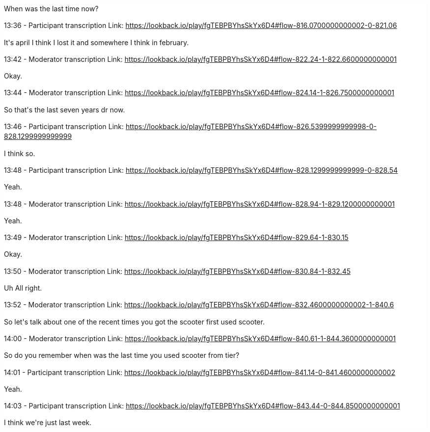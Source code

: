 When was the last time now?

13:36 - Participant transcription
Link: https://lookback.io/play/fgTEBPBYhsSkYx6D4#flow-816.0700000000002-0-821.06

It's april I think I lost it and somewhere I think in february.

13:42 - Moderator transcription
Link: https://lookback.io/play/fgTEBPBYhsSkYx6D4#flow-822.24-1-822.6600000000001

Okay.

13:44 - Moderator transcription
Link: https://lookback.io/play/fgTEBPBYhsSkYx6D4#flow-824.14-1-826.7500000000001

So that's the last seven years dr now.

13:46 - Participant transcription
Link: https://lookback.io/play/fgTEBPBYhsSkYx6D4#flow-826.5399999999998-0-828.1299999999999

I think so.

13:48 - Participant transcription
Link: https://lookback.io/play/fgTEBPBYhsSkYx6D4#flow-828.1299999999999-0-828.54

Yeah.

13:48 - Moderator transcription
Link: https://lookback.io/play/fgTEBPBYhsSkYx6D4#flow-828.94-1-829.1200000000001

Yeah.

13:49 - Moderator transcription
Link: https://lookback.io/play/fgTEBPBYhsSkYx6D4#flow-829.64-1-830.15

Okay.

13:50 - Moderator transcription
Link: https://lookback.io/play/fgTEBPBYhsSkYx6D4#flow-830.84-1-832.45

Uh All right.

13:52 - Moderator transcription
Link: https://lookback.io/play/fgTEBPBYhsSkYx6D4#flow-832.4600000000002-1-840.6

So let's talk about one of the recent times you got the scooter first used scooter.

14:00 - Moderator transcription
Link: https://lookback.io/play/fgTEBPBYhsSkYx6D4#flow-840.61-1-844.3600000000001

So do you remember when was the last time you used scooter from tier?

14:01 - Participant transcription
Link: https://lookback.io/play/fgTEBPBYhsSkYx6D4#flow-841.14-0-841.4600000000002

Yeah.

14:03 - Participant transcription
Link: https://lookback.io/play/fgTEBPBYhsSkYx6D4#flow-843.44-0-844.8500000000001

I think we're just last week.
